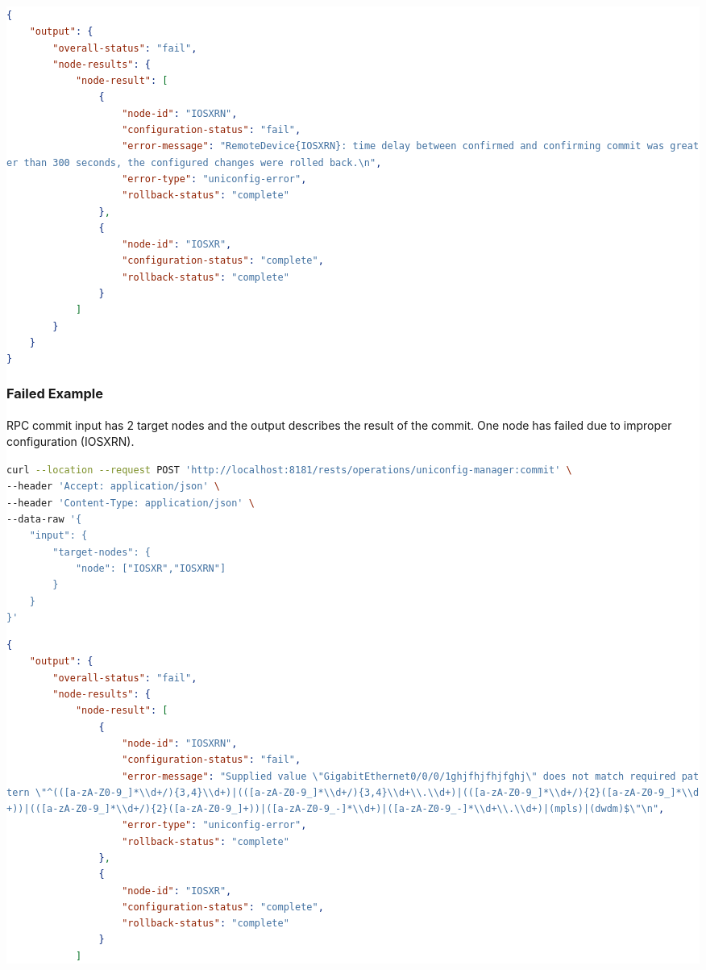 ```json RPC Response, Status: 200
{
    "output": {
        "overall-status": "fail",
        "node-results": {
            "node-result": [
                {
                    "node-id": "IOSXRN",
                    "configuration-status": "fail",
                    "error-message": "RemoteDevice{IOSXRN}: time delay between confirmed and confirming commit was greater than 300 seconds, the configured changes were rolled back.\n",
                    "error-type": "uniconfig-error",
                    "rollback-status": "complete"
                },
                {
                    "node-id": "IOSXR",
                    "configuration-status": "complete",
                    "rollback-status": "complete"
                }
            ]
        }
    }
}
```

### Failed Example

RPC commit input has 2 target nodes and the output describes the result
of the commit. One node has failed due to improper configuration
(IOSXRN).

```bash RPC Request
curl --location --request POST 'http://localhost:8181/rests/operations/uniconfig-manager:commit' \
--header 'Accept: application/json' \
--header 'Content-Type: application/json' \
--data-raw '{
    "input": {
        "target-nodes": {
            "node": ["IOSXR","IOSXRN"]
        }
    }
}'
```

```json RPC Response, Status: 200
{
    "output": {
        "overall-status": "fail",
        "node-results": {
            "node-result": [
                {
                    "node-id": "IOSXRN",
                    "configuration-status": "fail",
                    "error-message": "Supplied value \"GigabitEthernet0/0/0/1ghjfhjfhjfghj\" does not match required pattern \"^(([a-zA-Z0-9_]*\\d+/){3,4}\\d+)|(([a-zA-Z0-9_]*\\d+/){3,4}\\d+\\.\\d+)|(([a-zA-Z0-9_]*\\d+/){2}([a-zA-Z0-9_]*\\d+))|(([a-zA-Z0-9_]*\\d+/){2}([a-zA-Z0-9_]+))|([a-zA-Z0-9_-]*\\d+)|([a-zA-Z0-9_-]*\\d+\\.\\d+)|(mpls)|(dwdm)$\"\n",
                    "error-type": "uniconfig-error",
                    "rollback-status": "complete"
                },
                {
                    "node-id": "IOSXR",
                    "configuration-status": "complete",
                    "rollback-status": "complete"
                }
            ]
```
